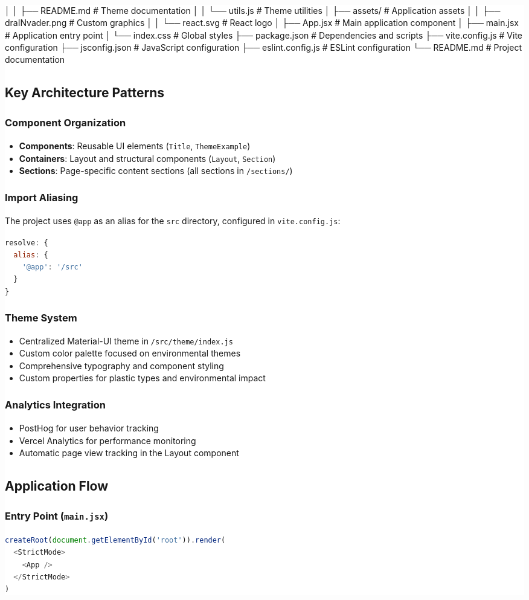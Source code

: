 │ │ ├── README.md # Theme documentation
│ │ └── utils.js # Theme utilities
│ ├── assets/ # Application assets
│ │ ├── draINvader.png # Custom graphics
│ │ └── react.svg # React logo
│ ├── App.jsx # Main application component
│ ├── main.jsx # Application entry point
│ └── index.css # Global styles
├── package.json # Dependencies and scripts
├── vite.config.js # Vite configuration
├── jsconfig.json # JavaScript configuration
├── eslint.config.js # ESLint configuration
└── README.md # Project documentation


## Key Architecture Patterns

### Component Organization
- **Components**: Reusable UI elements (`Title`, `ThemeExample`)
- **Containers**: Layout and structural components (`Layout`, `Section`)
- **Sections**: Page-specific content sections (all sections in `/sections/`)

### Import Aliasing
The project uses `@app` as an alias for the `src` directory, configured in `vite.config.js`:
```javascript
resolve: {
  alias: {
    '@app': '/src'
  }
}
```

### Theme System
- Centralized Material-UI theme in `/src/theme/index.js`
- Custom color palette focused on environmental themes
- Comprehensive typography and component styling
- Custom properties for plastic types and environmental impact

### Analytics Integration
- PostHog for user behavior tracking
- Vercel Analytics for performance monitoring
- Automatic page view tracking in the Layout component

## Application Flow

### Entry Point (`main.jsx`)
```javascript
createRoot(document.getElementById('root')).render(
  <StrictMode>
    <App />
  </StrictMode>
)
```
